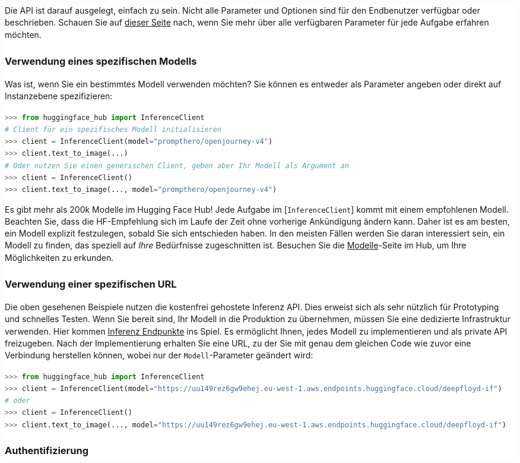 <Tip warning={true}>

Die API ist darauf ausgelegt, einfach zu sein. Nicht alle Parameter und Optionen sind für den Endbenutzer verfügbar oder beschrieben. Schauen Sie auf [dieser Seite](https://mirror-hf.co/docs/api-inference/detailed_parameters) nach, wenn Sie mehr über alle verfügbaren Parameter für jede Aufgabe erfahren möchten.

</Tip>

### Verwendung eines spezifischen Modells

Was ist, wenn Sie ein bestimmtes Modell verwenden möchten? Sie können es entweder als Parameter angeben oder direkt auf Instanzebene spezifizieren:

```python
>>> from huggingface_hub import InferenceClient
# Client für ein spezifisches Modell initialisieren
>>> client = InferenceClient(model="prompthero/openjourney-v4")
>>> client.text_to_image(...)
# Oder nutzen Sie einen generischen Client, geben aber Ihr Modell als Argument an
>>> client = InferenceClient()
>>> client.text_to_image(..., model="prompthero/openjourney-v4")
```

<Tip>

Es gibt mehr als 200k Modelle im Hugging Face Hub! Jede Aufgabe im [`InferenceClient`] kommt mit einem empfohlenen Modell. Beachten Sie, dass die HF-Empfehlung sich im Laufe der Zeit ohne vorherige Ankündigung ändern kann. Daher ist es am besten, ein Modell explizit festzulegen, sobald Sie sich entschieden haben. In den meisten Fällen werden Sie daran interessiert sein, ein Modell zu finden, das speziell auf _Ihre_ Bedürfnisse zugeschnitten ist. Besuchen Sie die [Modelle](https://mirror-hf.co/models)-Seite im Hub, um Ihre Möglichkeiten zu erkunden.

</Tip>

### Verwendung einer spezifischen URL

Die oben gesehenen Beispiele nutzen die kostenfrei gehostete Inferenz API. Dies erweist sich als sehr nützlich für Prototyping und schnelles Testen. Wenn Sie bereit sind, Ihr Modell in die Produktion zu übernehmen, müssen Sie eine dedizierte Infrastruktur verwenden. Hier kommen [Inferenz Endpunkte](https://mirror-hf.co/docs/inference-endpoints/index) ins Spiel. Es ermöglicht Ihnen, jedes Modell zu implementieren und als private API freizugeben. Nach der Implementierung erhalten Sie eine URL, zu der Sie mit genau dem gleichen Code wie zuvor eine Verbindung herstellen können, wobei nur der `Modell`-Parameter geändert wird:

```python
>>> from huggingface_hub import InferenceClient
>>> client = InferenceClient(model="https://uu149rez6gw9ehej.eu-west-1.aws.endpoints.huggingface.cloud/deepfloyd-if")
# oder
>>> client = InferenceClient()
>>> client.text_to_image(..., model="https://uu149rez6gw9ehej.eu-west-1.aws.endpoints.huggingface.cloud/deepfloyd-if")
```

### Authentifizierung
